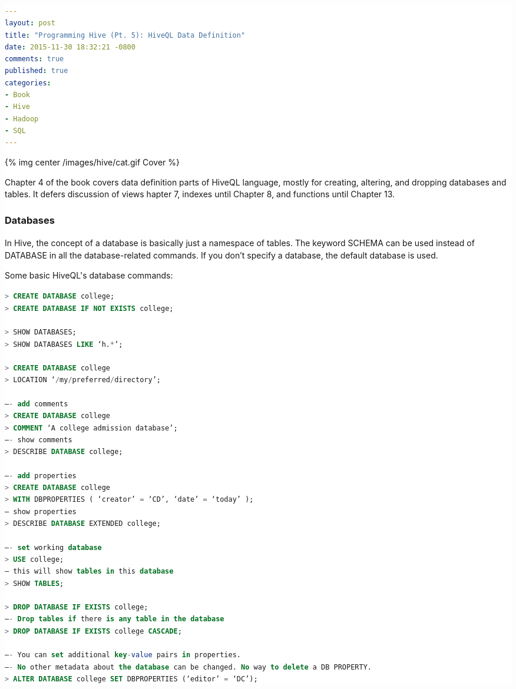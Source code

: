 ```yaml
---
layout: post
title: "Programming Hive (Pt. 5): HiveQL Data Definition"
date: 2015-11-30 18:32:21 -0800
comments: true
published: true
categories:
- Book
- Hive
- Hadoop
- SQL
---
```


{% img center /images/hive/cat.gif Cover %}

Chapter 4 of the book covers data definition parts of HiveQL language, mostly for creating, altering, and dropping databases and tables. It defers discussion of views hapter 7, indexes until Chapter 8, and functions until Chapter 13.

### Databases

In Hive, the concept of a database is basically just a namespace of tables. The keyword SCHEMA can be used instead of DATABASE in all the database-related commands. If you don’t specify a database, the default database is used.


Some basic HiveQL's database commands:

``` sql
> CREATE DATABASE college;
> CREATE DATABASE IF NOT EXISTS college;

> SHOW DATABASES;
> SHOW DATABASES LIKE ‘h.*’;

> CREATE DATABASE college
> LOCATION ‘/my/preferred/directory’;

—- add comments
> CREATE DATABASE college
> COMMENT ‘A college admission database’;
—- show comments
> DESCRIBE DATABASE college;

—- add properties
> CREATE DATABASE college
> WITH DBPROPERTIES ( ‘creator’ = ‘CD’, ‘date’ = ‘today’ );
— show properties
> DESCRIBE DATABASE EXTENDED college;

—- set working database
> USE college;
— this will show tables in this database
> SHOW TABLES;

> DROP DATABASE IF EXISTS college;
—- Drop tables if there is any table in the database
> DROP DATABASE IF EXISTS college CASCADE;

—- You can set additional key-value pairs in properties.
—- No other metadata about the database can be changed. No way to delete a DB PROPERTY.
> ALTER DATABASE college SET DBPROPERTIES (‘editor’ = ‘DC’);
```
